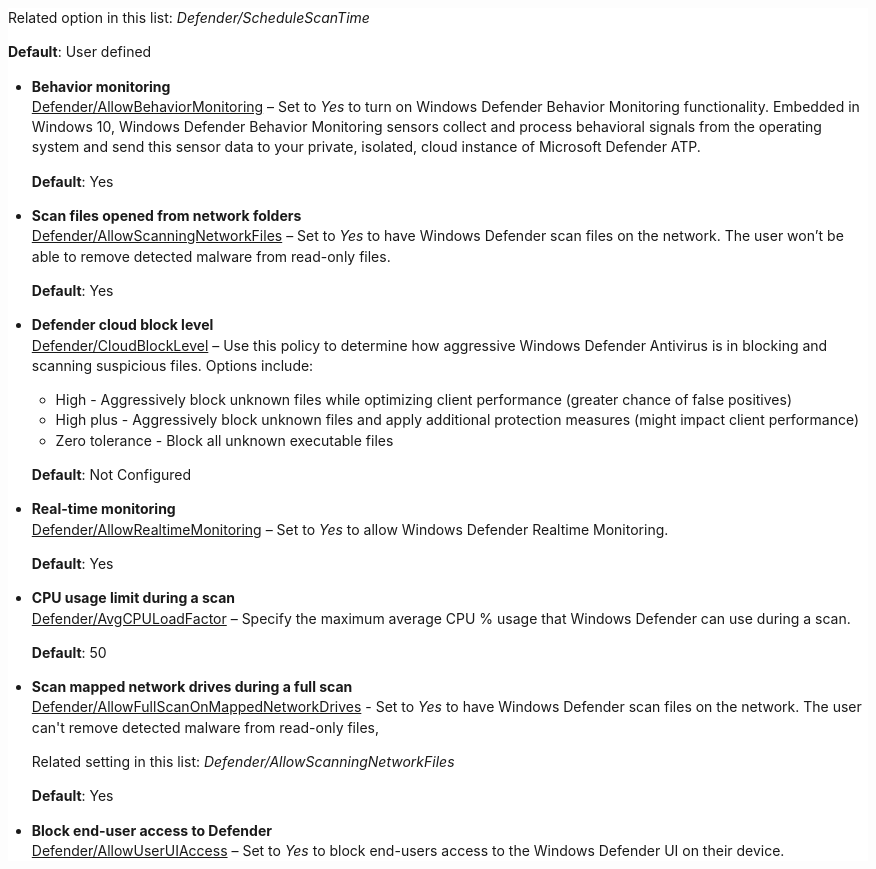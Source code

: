   Related option in this list: *Defender/ScheduleScanTime*

  **Default**: User defined

- **Behavior monitoring**  
  [Defender/AllowBehaviorMonitoring](https://docs.microsoft.com/windows/client-management/mdm/policy-csp-defender#defender-allowbehaviormonitoring) – Set to *Yes* to turn on Windows Defender Behavior Monitoring functionality. Embedded in Windows 10, Windows Defender Behavior Monitoring sensors collect and process behavioral signals from the operating system and send this sensor data to your private, isolated, cloud instance of Microsoft Defender ATP.  

  **Default**: Yes

- **Scan files opened from network folders**  
  [Defender/AllowScanningNetworkFiles](https://docs.microsoft.com/windows/client-management/mdm/policy-csp-defender#defender-allowscanningnetworkfiles) – Set to *Yes* to have Windows Defender scan files on the network. The user won’t be able to remove detected malware from read-only files.  

  **Default**: Yes

- **Defender cloud block level**  
  [Defender/CloudBlockLevel](https://docs.microsoft.com/windows/client-management/mdm/policy-csp-defender#defender-cloudblocklevel) – Use this policy to determine how aggressive Windows Defender Antivirus is in blocking and scanning suspicious files. Options include:

  - High - Aggressively block unknown files while optimizing client performance (greater chance of false positives)
  - High plus - Aggressively block unknown files and apply additional protection measures (might impact client performance)
  - Zero tolerance - Block all unknown executable files

  **Default**: Not Configured

- **Real-time monitoring**  
  [Defender/AllowRealtimeMonitoring](https://docs.microsoft.com/windows/client-management/mdm/policy-csp-defender#defender-allowrealtimemonitoring) – Set to *Yes* to allow Windows Defender Realtime Monitoring.  

  **Default**: Yes

- **CPU usage limit during a scan**  
  [Defender/AvgCPULoadFactor](https://docs.microsoft.com/windows/client-management/mdm/policy-csp-defender#defender-avgcpuloadfactor) – Specify the maximum average CPU % usage that Windows Defender can use during a scan.  

  **Default**: 50

- **Scan mapped network drives during a full scan**  
  [Defender/AllowFullScanOnMappedNetworkDrives](https://docs.microsoft.com/windows/client-management/mdm/policy-csp-defender#defender-allowfullscanonmappednetworkdrives) - Set to *Yes* to have Windows Defender scan files on the network. The user can't remove detected malware from read-only files,

  Related setting in this list: *Defender/AllowScanningNetworkFiles*

  **Default**: Yes

- **Block end-user access to Defender**  
  [Defender/AllowUserUIAccess](https://docs.microsoft.com/windows/client-management/mdm/policy-csp-defender#defender-allowuseruiaccess) – Set to *Yes* to block end-users access to the Windows Defender UI on their device.  
